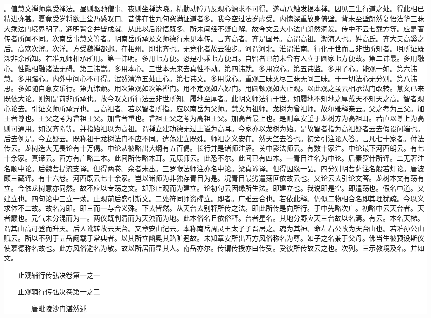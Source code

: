 。值慧文禅师禀受禅法。昼则驱驰僧事。夜则坐禅达晓。精勤动障乃反观心源求不可得。遂动八触发根本禅。因见三生行道之处。得此相已精进弥甚。夏竟受岁将欲上堂乃感叹曰。昔佛在世九旬究满证道者多。我今空过法岁虚受。内愧深重放身倚壁。背未至壁朗然复悟法华三昧大乘法门境界明了。通明背舍并皆成就。从此以后辩悟既多。所未闻经不疑自解。故今文云大小法门朗然洞发。传中不云七载方等。应是著传者所闻不同。次南岳事慧文等者。明南岳所承及文师德行未见本传。言齐高者。齐是国号。高谓高祖。渤海人也。姓高氏。齐大夫高奚之后。高欢次澄。次洋。方受魏禅都邺。在相州。即北齐也。无竞化者故云独步。河谓河北。淮谓淮南。行化于世而言非世所知者。明所证既深非余所知。若准九师相承所用。第一讳明。多用七方便。恐是小乘七方便耳。自智者已前未曾有人立于圆家七方便故。第二讳最。多用融心。性融相融诸法无碍。第三讳嵩。多用本心。三世本无来去真性不动。第四讳就。多用寂心。第五讳监。多用了心。能观一如。第六讳慧。多用踏心。内外中间心不可得。泯然清净五处止心。第七讳文。多用觉心。重观三昧灭尽三昧无间三昧。于一切法心无分别。第八讳思。多如随自意安乐行。第九讳顗。用次第观如次第禅门。用不定观如六妙门。用圆顿观如大止观。以此观之虽云相承法门改转。慧文已来既依大论。则知是前非所承也。故今叹文所行法云非世所知。履地至厚者。此明文师法行于世。如履地不知地之厚戴天不知天之高。智者观心论去。引证文师所承异也。言高祖者。若以智者所指。应以南岳为父师。慧文为祖师。龙树为曾祖师。故尔雅释亲云。父之考为王父。加王者尊也。王父之考为曾祖王父。加曾者重也。曾祖王父之考为高祖王父。加高者最上也。是则章安望于龙树方为高祖耳。若直以尊上为高则可通用。如汉齐隋等。并指始祖以为高祖。谓禅立建功德无过上谥为高耳。今家亦以龙树为始。是故智者指为高祖疑者云去假设问端也。后去例是。今立疑云。既称祖于龙树法门不应不同。遣荡建立既殊。师祖之义安在。然天竺去答也。初旁引注论人答。言凡七十家者。付法传云。龙树造大无畏论有十万偈。中论从彼略出大纲有五百偈。长行并是诸师注解。关中影法师云。有数十家注。中论最下河西朗云。有七十余家。真谛云。西方有广略二本。此间所传略本耳。元康师云。此恐不尔。此间已有四本。一青目注名为中论。后秦罗什所译。二无著注名顺中论。后魏菩提流支译。但得两卷。余者未出。三罗睺法师注亦名中论。梁真谛译。但得因缘一品。四分别明菩萨注名般若灯论。唐波颇三藏译。有十六卷。河西既云七十余家。岂以诸师为非独存青目为是。况青目最劣遣荡叵依故云也。又论云去引论文答。龙树本文有荡有立。今依龙树意亦同然。故不应以专荡之文。却形止观而为建立。论初句云因缘所生法。即建立也。我说即是空。即遣荡也。假名中道。又建立也。四句论中三立一荡。止观前后盛引斯文。二处符同师资礭立。即者。广雅云合也。若依此释。仍似二物相合名即其理犹疏。今以义求体不二故。故名为即。即三而一与合义殊。下去皆然。从天台去别释所传之法。即此所传是向所行。于中先略次广。初略中云天台者。天者巅也。元气未分混而为一。两仪既判清而为天浊而为地。此本俗名且依俗释。台者星名。其地分野应天三台故以名焉。有云。本名天梯。谓其山高可登而升天。后人讹转故云天台。又章安山记云。本称南岳周灵王太子子晋居之。魂为其神。命左右公改为天台山也。若准孙公山赋云。所以不列于五岳阙载于常典者。以其所立幽奥其路旷迥故。未知章安所出西方风俗称名为尊。如子之名兼于父母。佛当生彼预设斯仪使慕德称名故也。此方风俗避名为敬。故以所居而显其人。南岳亦尔。传谓传授亦曰传受。受彼所传故云之也。次列。三示教境及名。并如文。

　　止观辅行传弘决卷第一之一


　　止观辅行传弘决卷第一之二

　　　　唐毗陵沙门湛然述